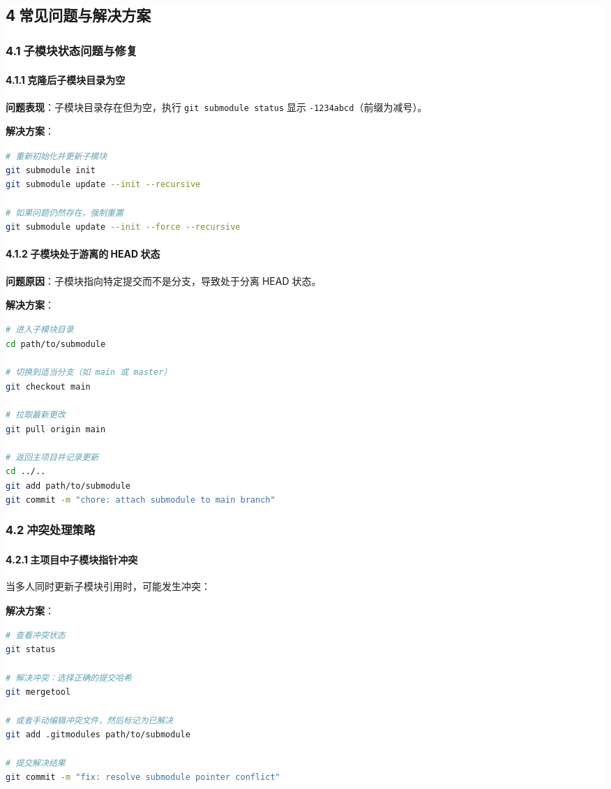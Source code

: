 ## 4 常见问题与解决方案

### 4.1 子模块状态问题与修复

#### 4.1.1 克隆后子模块目录为空

**问题表现**：子模块目录存在但为空，执行 `git submodule status` 显示 `-1234abcd`（前缀为减号）。

**解决方案**：

```bash
# 重新初始化并更新子模块
git submodule init
git submodule update --init --recursive

# 如果问题仍然存在，强制重置
git submodule update --init --force --recursive
```

#### 4.1.2 子模块处于游离的 HEAD 状态

**问题原因**：子模块指向特定提交而不是分支，导致处于分离 HEAD 状态。

**解决方案**：

```bash
# 进入子模块目录
cd path/to/submodule

# 切换到适当分支（如 main 或 master）
git checkout main

# 拉取最新更改
git pull origin main

# 返回主项目并记录更新
cd ../..
git add path/to/submodule
git commit -m "chore: attach submodule to main branch"
```

### 4.2 冲突处理策略

#### 4.2.1 主项目中子模块指针冲突

当多人同时更新子模块引用时，可能发生冲突：

**解决方案**：

```bash
# 查看冲突状态
git status

# 解决冲突：选择正确的提交哈希
git mergetool

# 或者手动编辑冲突文件，然后标记为已解决
git add .gitmodules path/to/submodule

# 提交解决结果
git commit -m "fix: resolve submodule pointer conflict"
```
